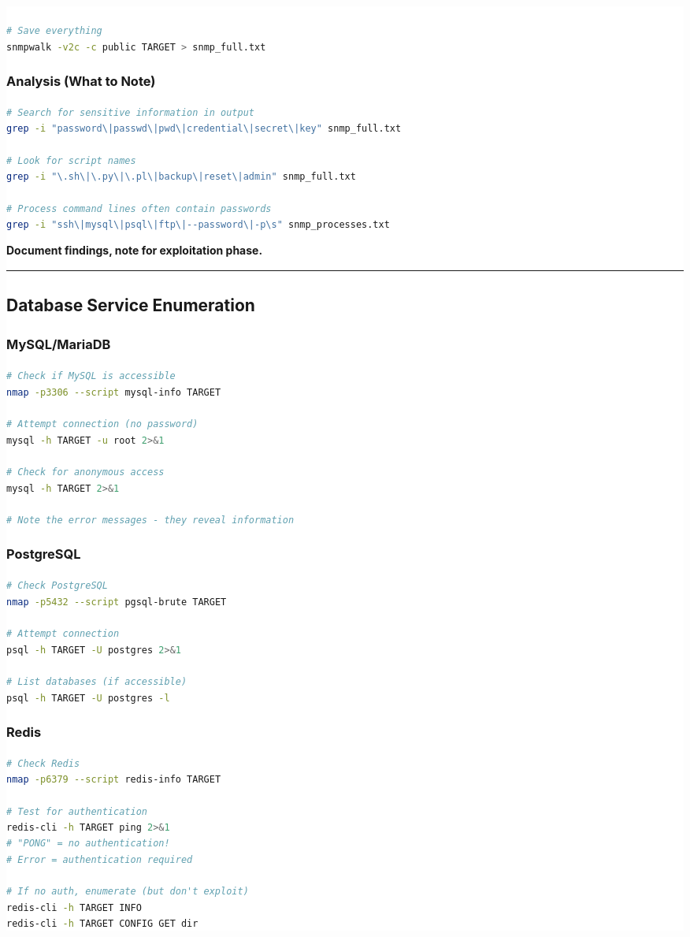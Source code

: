```bash

# Save everything
snmpwalk -v2c -c public TARGET > snmp_full.txt
```

### Analysis (What to Note)
```bash
# Search for sensitive information in output
grep -i "password\|passwd\|pwd\|credential\|secret\|key" snmp_full.txt

# Look for script names
grep -i "\.sh\|\.py\|\.pl\|backup\|reset\|admin" snmp_full.txt

# Process command lines often contain passwords
grep -i "ssh\|mysql\|psql\|ftp\|--password\|-p\s" snmp_processes.txt
```

**Document findings, note for exploitation phase.**

---

## Database Service Enumeration

### MySQL/MariaDB
```bash
# Check if MySQL is accessible
nmap -p3306 --script mysql-info TARGET

# Attempt connection (no password)
mysql -h TARGET -u root 2>&1

# Check for anonymous access
mysql -h TARGET 2>&1

# Note the error messages - they reveal information
```

### PostgreSQL
```bash
# Check PostgreSQL
nmap -p5432 --script pgsql-brute TARGET

# Attempt connection
psql -h TARGET -U postgres 2>&1

# List databases (if accessible)
psql -h TARGET -U postgres -l
```

### Redis
```bash
# Check Redis
nmap -p6379 --script redis-info TARGET

# Test for authentication
redis-cli -h TARGET ping 2>&1
# "PONG" = no authentication!
# Error = authentication required

# If no auth, enumerate (but don't exploit)
redis-cli -h TARGET INFO
redis-cli -h TARGET CONFIG GET dir
```
